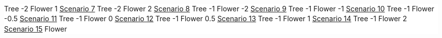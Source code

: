 <td>Tree</td>
<td>-2</td>
<td>Flower</td>
<td>1</td>
</tr>
<tr>
<td><A href="#scenario-7">Scenario 7</A></td>
<td>Tree</td>
<td>-2</td>
<td>Flower</td>
<td>2</td>
</tr>
<tr>
<td><A href="#scenario-8">Scenario 8</A></td>
<td>Tree</td>
<td>-1</td>
<td>Flower</td>
<td>-2</td>
</tr>
<tr>
<td><A href="#scenario-9">Scenario 9</A></td>
<td>Tree</td>
<td>-1</td>
<td>Flower</td>
<td>-1</td>
</tr>
<tr>
<td><A href="#scenario-10">Scenario 10</A></td>
<td>Tree</td>
<td>-1</td>
<td>Flower</td>
<td>-0.5</td>
</tr>
<tr>
<td><A href="#scenario-11">Scenario 11</A></td>
<td>Tree</td>
<td>-1</td>
<td>Flower</td>
<td>0</td>
</tr>
<tr>
<td><A href="#scenario-12">Scenario 12</A></td>
<td>Tree</td>
<td>-1</td>
<td>Flower</td>
<td>0.5</td>
</tr>
<tr>
<td><A href="#scenario-13">Scenario 13</A></td>
<td>Tree</td>
<td>-1</td>
<td>Flower</td>
<td>1</td>
</tr>
<tr>
<td><A href="#scenario-14">Scenario 14</A></td>
<td>Tree</td>
<td>-1</td>
<td>Flower</td>
<td>2</td>
</tr>
<tr>
<td><A href="#scenario-15">Scenario 15</A></td>
<td>Flower</td>